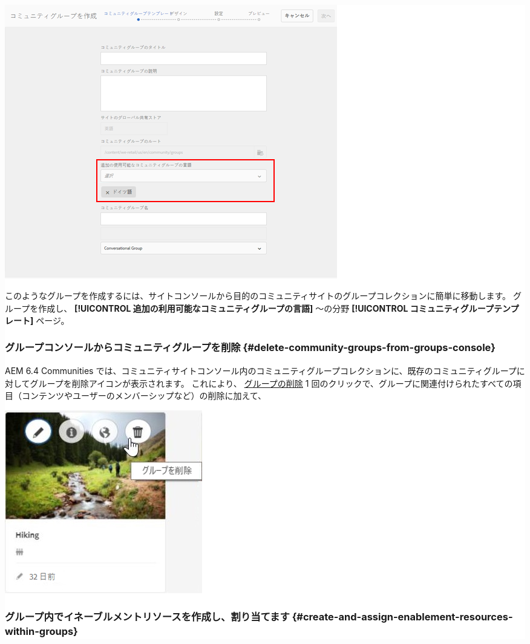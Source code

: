 ![multilingualgroup-1](assets/multilingualgroup-1.png)

このようなグループを作成するには、サイトコンソールから目的のコミュニティサイトのグループコレクションに簡単に移動します。 グループを作成し、 **[!UICONTROL 追加の利用可能なコミュニティグループの言語]** ～の分野 **[!UICONTROL コミュニティグループテンプレート]** ページ。

### グループコンソールからコミュニティグループを削除 {#delete-community-groups-from-groups-console}

AEM 6.4 Communities では、コミュニティサイトコンソール内のコミュニティグループコレクションに、既存のコミュニティグループに対してグループを削除アイコンが表示されます。 これにより、 [グループの削除](groups.md#deleting-the-group) 1 回のクリックで、グループに関連付けられたすべての項目（コンテンツやユーザーのメンバーシップなど）の削除に加えて、

![deletegrp](assets/deletegrp.png)

### グループ内でイネーブルメントリソースを作成し、割り当てます {#create-and-assign-enablement-resources-within-groups}
